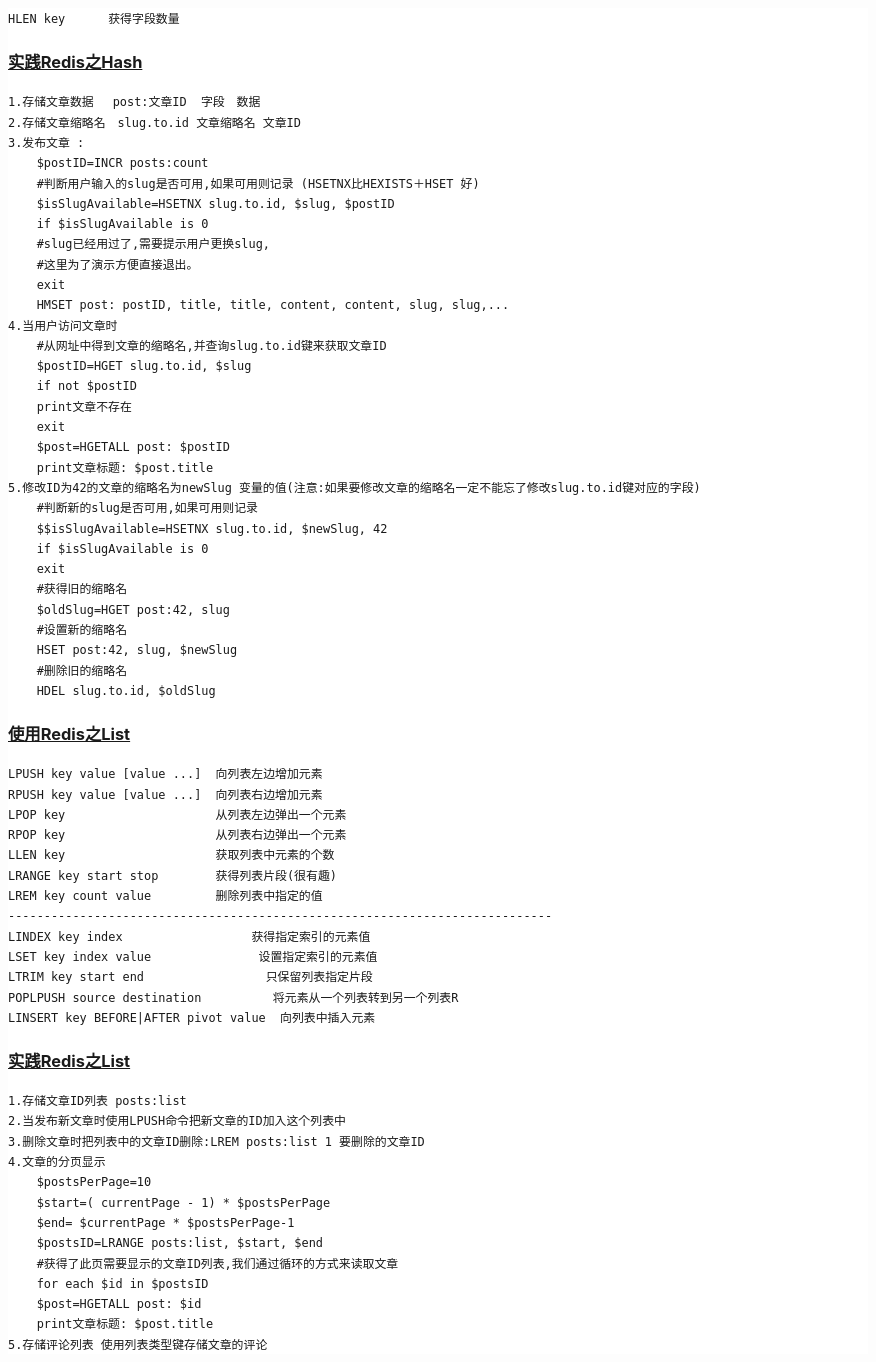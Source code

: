     HLEN key      获得字段数量

### [实践Redis之Hash]()
	1.存储文章数据 　post:文章ID  字段　数据
	2.存储文章缩略名　slug.to.id 文章缩略名 文章ID
	3.发布文章 :
        $postID=INCR posts:count
        #判断用户输入的slug是否可用,如果可用则记录 (HSETNX比HEXISTS＋HSET 好)
        $isSlugAvailable=HSETNX slug.to.id, $slug, $postID
        if $isSlugAvailable is 0
        #slug已经用过了,需要提示用户更换slug,
        #这里为了演示方便直接退出。
        exit
        HMSET post: postID, title, title, content, content, slug, slug,...
    4.当用户访问文章时
        #从网址中得到文章的缩略名,并查询slug.to.id键来获取文章ID
        $postID=HGET slug.to.id, $slug
        if not $postID
        print文章不存在
        exit
        $post=HGETALL post: $postID
		print文章标题: $post.title
    5.修改ID为42的文章的缩略名为newSlug 变量的值(注意:如果要修改文章的缩略名一定不能忘了修改slug.to.id键对应的字段)
    	#判断新的slug是否可用,如果可用则记录
        $$isSlugAvailable=HSETNX slug.to.id, $newSlug, 42
        if $isSlugAvailable is 0
        exit
        #获得旧的缩略名
        $oldSlug=HGET post:42, slug
        #设置新的缩略名
        HSET post:42, slug, $newSlug
        #删除旧的缩略名
        HDEL slug.to.id, $oldSlug

### [使用Redis之List](一个列表类型键最多能容纳232-1个元素)
	LPUSH key value [value ...]  向列表左边增加元素
    RPUSH key value [value ...]  向列表右边增加元素
    LPOP key                     从列表左边弹出一个元素
	RPOP key                     从列表右边弹出一个元素
    LLEN key                     获取列表中元素的个数
    LRANGE key start stop        获得列表片段(很有趣)
    LREM key count value         删除列表中指定的值
    ----------------------------------------------------------------------------
    LINDEX key index                  获得指定索引的元素值
	LSET key index value               设置指定索引的元素值
    LTRIM key start end                 只保留列表指定片段
    POPLPUSH source destination          将元素从一个列表转到另一个列表R
    LINSERT key BEFORE|AFTER pivot value  向列表中插入元素

### [实践Redis之List]()
	1.存储文章ID列表 posts:list
	2.当发布新文章时使用LPUSH命令把新文章的ID加入这个列表中
    3.删除文章时把列表中的文章ID删除:LREM posts:list 1 要删除的文章ID
    4.文章的分页显示
    	$postsPerPage=10
        $start=( currentPage - 1) * $postsPerPage
        $end= $currentPage * $postsPerPage-1
        $postsID=LRANGE posts:list, $start, $end
        #获得了此页需要显示的文章ID列表,我们通过循环的方式来读取文章
        for each $id in $postsID
        $post=HGETALL post: $id
        print文章标题: $post.title
    5.存储评论列表 使用列表类型键存储文章的评论